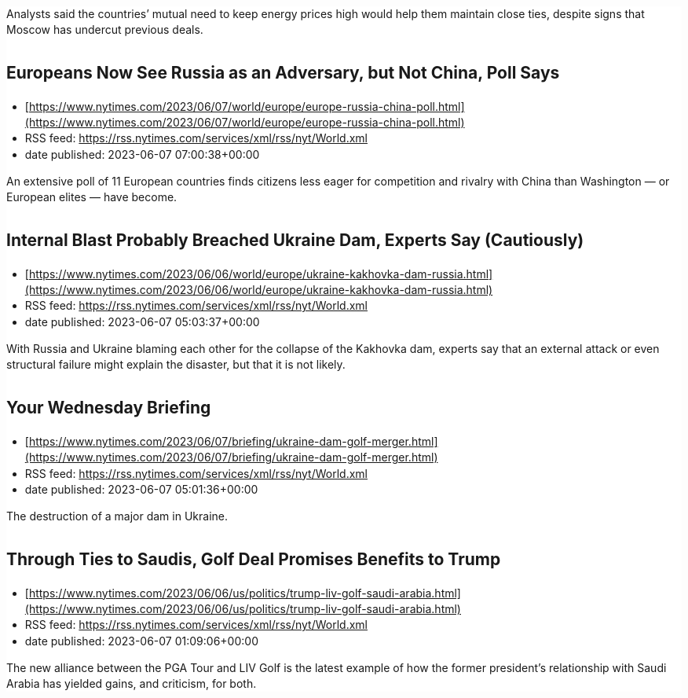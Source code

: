 Analysts said the countries’ mutual need to keep energy prices high would help them maintain close ties, despite signs that Moscow has undercut previous deals.

## Europeans Now See Russia as an Adversary, but Not China, Poll Says
 - [https://www.nytimes.com/2023/06/07/world/europe/europe-russia-china-poll.html](https://www.nytimes.com/2023/06/07/world/europe/europe-russia-china-poll.html)
 - RSS feed: https://rss.nytimes.com/services/xml/rss/nyt/World.xml
 - date published: 2023-06-07 07:00:38+00:00

An extensive poll of 11 European countries finds citizens less eager for competition and rivalry with China than Washington — or European elites — have become.

## Internal Blast Probably Breached Ukraine Dam, Experts Say (Cautiously)
 - [https://www.nytimes.com/2023/06/06/world/europe/ukraine-kakhovka-dam-russia.html](https://www.nytimes.com/2023/06/06/world/europe/ukraine-kakhovka-dam-russia.html)
 - RSS feed: https://rss.nytimes.com/services/xml/rss/nyt/World.xml
 - date published: 2023-06-07 05:03:37+00:00

With Russia and Ukraine blaming each other for the collapse of the Kakhovka dam, experts say that an external attack or even structural failure might explain the disaster, but that it is not likely.

## Your Wednesday Briefing
 - [https://www.nytimes.com/2023/06/07/briefing/ukraine-dam-golf-merger.html](https://www.nytimes.com/2023/06/07/briefing/ukraine-dam-golf-merger.html)
 - RSS feed: https://rss.nytimes.com/services/xml/rss/nyt/World.xml
 - date published: 2023-06-07 05:01:36+00:00

The destruction of a major dam in Ukraine.

## Through Ties to Saudis, Golf Deal Promises Benefits to Trump
 - [https://www.nytimes.com/2023/06/06/us/politics/trump-liv-golf-saudi-arabia.html](https://www.nytimes.com/2023/06/06/us/politics/trump-liv-golf-saudi-arabia.html)
 - RSS feed: https://rss.nytimes.com/services/xml/rss/nyt/World.xml
 - date published: 2023-06-07 01:09:06+00:00

The new alliance between the PGA Tour and LIV Golf is the latest example of how the former president’s relationship with Saudi Arabia has yielded gains, and criticism, for both.

